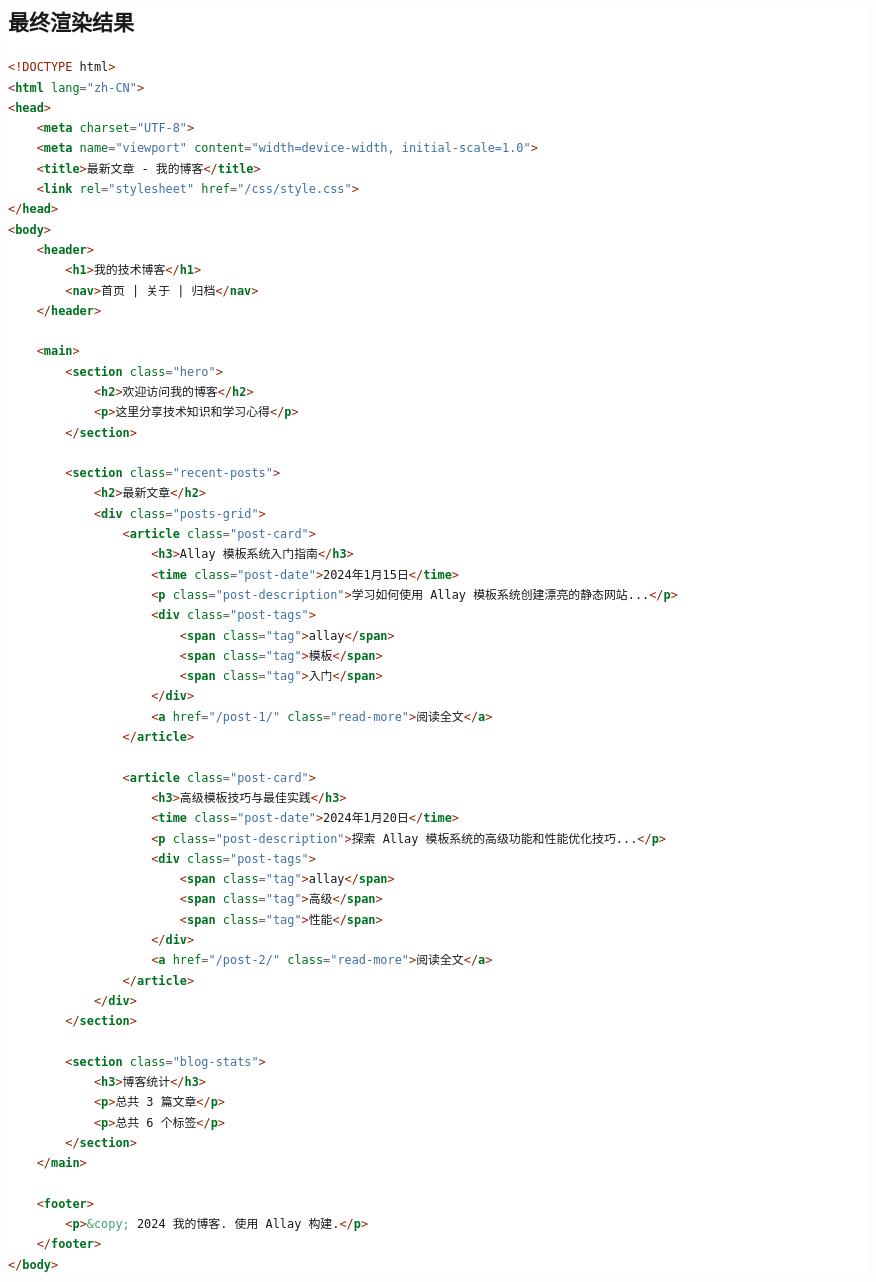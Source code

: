 ## 最终渲染结果

```html
<!DOCTYPE html>
<html lang="zh-CN">
<head>
    <meta charset="UTF-8">
    <meta name="viewport" content="width=device-width, initial-scale=1.0">
    <title>最新文章 - 我的博客</title>
    <link rel="stylesheet" href="/css/style.css">
</head>
<body>
    <header>
        <h1>我的技术博客</h1>
        <nav>首页 | 关于 | 归档</nav>
    </header>

    <main>
        <section class="hero">
            <h2>欢迎访问我的博客</h2>
            <p>这里分享技术知识和学习心得</p>
        </section>

        <section class="recent-posts">
            <h2>最新文章</h2>
            <div class="posts-grid">
                <article class="post-card">
                    <h3>Allay 模板系统入门指南</h3>
                    <time class="post-date">2024年1月15日</time>
                    <p class="post-description">学习如何使用 Allay 模板系统创建漂亮的静态网站...</p>
                    <div class="post-tags">
                        <span class="tag">allay</span>
                        <span class="tag">模板</span>
                        <span class="tag">入门</span>
                    </div>
                    <a href="/post-1/" class="read-more">阅读全文</a>
                </article>
                
                <article class="post-card">
                    <h3>高级模板技巧与最佳实践</h3>
                    <time class="post-date">2024年1月20日</time>
                    <p class="post-description">探索 Allay 模板系统的高级功能和性能优化技巧...</p>
                    <div class="post-tags">
                        <span class="tag">allay</span>
                        <span class="tag">高级</span>
                        <span class="tag">性能</span>
                    </div>
                    <a href="/post-2/" class="read-more">阅读全文</a>
                </article>
            </div>
        </section>

        <section class="blog-stats">
            <h3>博客统计</h3>
            <p>总共 3 篇文章</p>
            <p>总共 6 个标签</p>
        </section>
    </main>

    <footer>
        <p>&copy; 2024 我的博客. 使用 Allay 构建.</p>
    </footer>
</body>
```